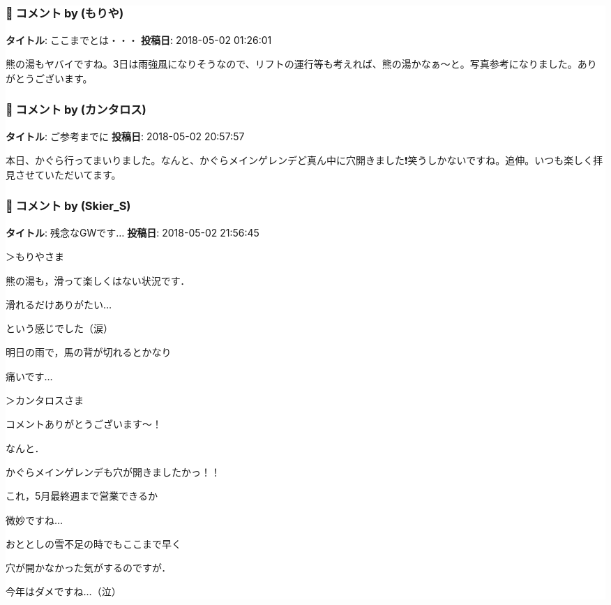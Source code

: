 ### 💬 コメント by (もりや)
**タイトル**: ここまでとは・・・
**投稿日**: 2018-05-02 01:26:01

熊の湯もヤバイですね。3日は雨強風になりそうなので、リフトの運行等も考えれば、熊の湯かなぁ〜と。写真参考になりました。ありがとうございます。

### 💬 コメント by (カンタロス)
**タイトル**: ご参考までに
**投稿日**: 2018-05-02 20:57:57

本日、かぐら行ってまいりました。なんと、かぐらメインゲレンデど真ん中に穴開きました❗️笑うしかないですね。追伸。いつも楽しく拝見させていただいてます。

### 💬 コメント by (Skier_S)
**タイトル**: 残念なGWです…
**投稿日**: 2018-05-02 21:56:45

＞もりやさま

熊の湯も，滑って楽しくはない状況です．

滑れるだけありがたい…

という感じでした（涙）

明日の雨で，馬の背が切れるとかなり

痛いです…



＞カンタロスさま

コメントありがとうございます～！

なんと．

かぐらメインゲレンデも穴が開きましたかっ！！

これ，5月最終週まで営業できるか

微妙ですね…

おととしの雪不足の時でもここまで早く

穴が開かなかった気がするのですが．

今年はダメですね…（泣）

